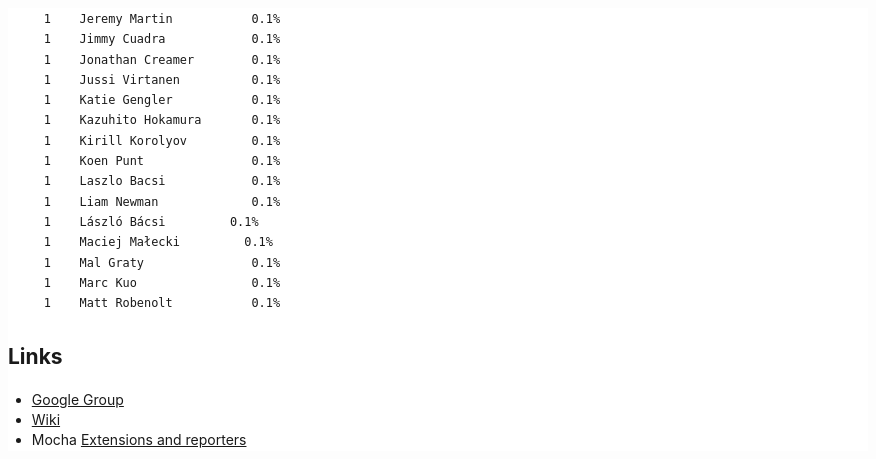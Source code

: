 ```
     1    Jeremy Martin           0.1%
     1    Jimmy Cuadra            0.1%
     1    Jonathan Creamer        0.1%
     1    Jussi Virtanen          0.1%
     1    Katie Gengler           0.1%
     1    Kazuhito Hokamura       0.1%
     1    Kirill Korolyov         0.1%
     1    Koen Punt               0.1%
     1    Laszlo Bacsi            0.1%
     1    Liam Newman             0.1%
     1    László Bácsi         0.1%
     1    Maciej Małecki         0.1%
     1    Mal Graty               0.1%
     1    Marc Kuo                0.1%
     1    Matt Robenolt           0.1%
```

## Links

  - [Google Group](http://groups.google.com/group/mochajs)
  - [Wiki](https://github.com/visionmedia/mocha/wiki)
  - Mocha [Extensions and reporters](https://github.com/visionmedia/mocha/wiki)
